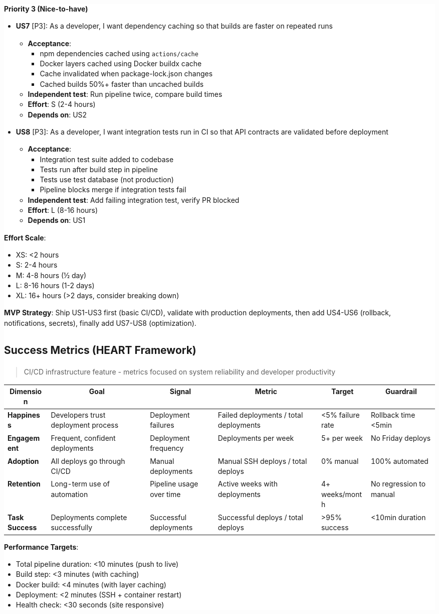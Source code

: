**Priority 3 (Nice-to-have)**

- **US7** [P3]: As a developer, I want dependency caching so that builds are faster on repeated runs
  - **Acceptance**:
    - npm dependencies cached using `actions/cache`
    - Docker layers cached using Docker buildx cache
    - Cache invalidated when package-lock.json changes
    - Cached builds 50%+ faster than uncached builds
  - **Independent test**: Run pipeline twice, compare build times
  - **Effort**: S (2-4 hours)
  - **Depends on**: US2

- **US8** [P3]: As a developer, I want integration tests run in CI so that API contracts are validated before deployment
  - **Acceptance**:
    - Integration test suite added to codebase
    - Tests run after build step in pipeline
    - Tests use test database (not production)
    - Pipeline blocks merge if integration tests fail
  - **Independent test**: Add failing integration test, verify PR blocked
  - **Effort**: L (8-16 hours)
  - **Depends on**: US1

**Effort Scale**:
- XS: <2 hours
- S: 2-4 hours
- M: 4-8 hours (½ day)
- L: 8-16 hours (1-2 days)
- XL: 16+ hours (>2 days, consider breaking down)

**MVP Strategy**: Ship US1-US3 first (basic CI/CD), validate with production deployments, then add US4-US6 (rollback, notifications, secrets), finally add US7-US8 (optimization).

## Success Metrics (HEART Framework)

> CI/CD infrastructure feature - metrics focused on system reliability and developer productivity

| Dimension | Goal | Signal | Metric | Target | Guardrail |
|-----------|------|--------|--------|--------|-----------|
| **Happiness** | Developers trust deployment process | Deployment failures | Failed deployments / total deployments | <5% failure rate | Rollback time <5min |
| **Engagement** | Frequent, confident deployments | Deployment frequency | Deployments per week | 5+ per week | No Friday deploys |
| **Adoption** | All deploys go through CI/CD | Manual deployments | Manual SSH deploys / total deploys | 0% manual | 100% automated |
| **Retention** | Long-term use of automation | Pipeline usage over time | Active weeks with deployments | 4+ weeks/month | No regression to manual |
| **Task Success** | Deployments complete successfully | Successful deployments | Successful deploys / total deploys | >95% success | <10min duration |

**Performance Targets**:
- Total pipeline duration: <10 minutes (push to live)
- Build step: <3 minutes (with caching)
- Docker build: <4 minutes (with layer caching)
- Deployment: <2 minutes (SSH + container restart)
- Health check: <30 seconds (site responsive)
